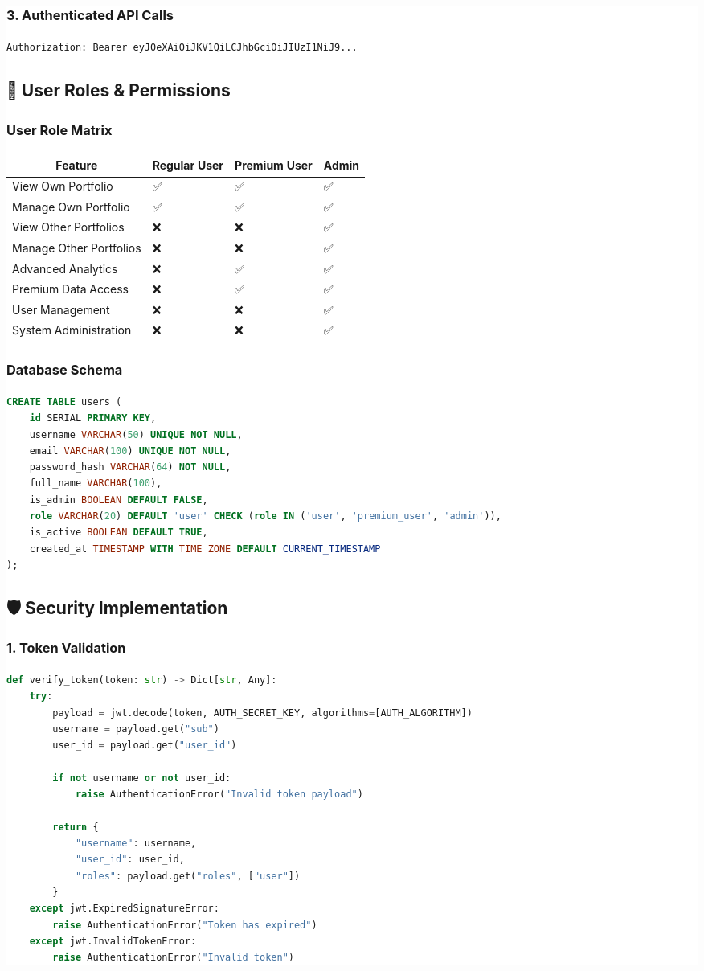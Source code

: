 ### 3. Authenticated API Calls
```http
Authorization: Bearer eyJ0eXAiOiJKV1QiLCJhbGciOiJIUzI1NiJ9...
```

## 👥 User Roles & Permissions

### User Role Matrix

| Feature | Regular User | Premium User | Admin |
|---------|--------------|--------------|-------|
| View Own Portfolio | ✅ | ✅ | ✅ |
| Manage Own Portfolio | ✅ | ✅ | ✅ |
| View Other Portfolios | ❌ | ❌ | ✅ |
| Manage Other Portfolios | ❌ | ❌ | ✅ |
| Advanced Analytics | ❌ | ✅ | ✅ |
| Premium Data Access | ❌ | ✅ | ✅ |
| User Management | ❌ | ❌ | ✅ |
| System Administration | ❌ | ❌ | ✅ |

### Database Schema
```sql
CREATE TABLE users (
    id SERIAL PRIMARY KEY,
    username VARCHAR(50) UNIQUE NOT NULL,
    email VARCHAR(100) UNIQUE NOT NULL,
    password_hash VARCHAR(64) NOT NULL,
    full_name VARCHAR(100),
    is_admin BOOLEAN DEFAULT FALSE,
    role VARCHAR(20) DEFAULT 'user' CHECK (role IN ('user', 'premium_user', 'admin')),
    is_active BOOLEAN DEFAULT TRUE,
    created_at TIMESTAMP WITH TIME ZONE DEFAULT CURRENT_TIMESTAMP
);
```

## 🛡️ Security Implementation

### 1. Token Validation
```python
def verify_token(token: str) -> Dict[str, Any]:
    try:
        payload = jwt.decode(token, AUTH_SECRET_KEY, algorithms=[AUTH_ALGORITHM])
        username = payload.get("sub")
        user_id = payload.get("user_id")
        
        if not username or not user_id:
            raise AuthenticationError("Invalid token payload")
            
        return {
            "username": username,
            "user_id": user_id,
            "roles": payload.get("roles", ["user"])
        }
    except jwt.ExpiredSignatureError:
        raise AuthenticationError("Token has expired")
    except jwt.InvalidTokenError:
        raise AuthenticationError("Invalid token")
```